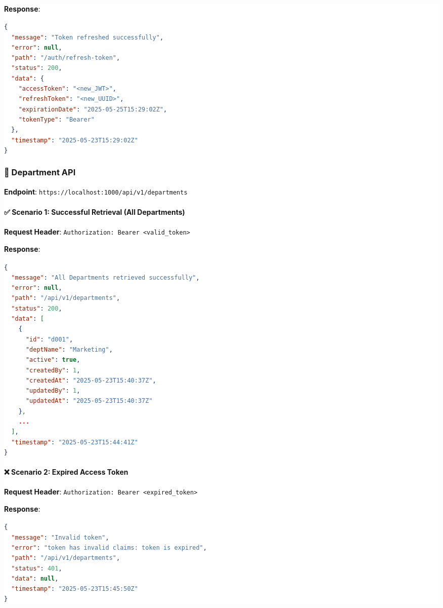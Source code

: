 **Response**:
```json
{
  "message": "Token refreshed successfully",
  "error": null,
  "path": "/auth/refresh-token",
  "status": 200,
  "data": {
    "accessToken": "<new_JWT>",
    "refreshToken": "<new_UUID>",
    "expirationDate": "2025-05-25T15:29:02Z",
    "tokenType": "Bearer"
  },
  "timestamp": "2025-05-23T15:29:02Z"
}
```

### 🏢 Department API

**Endpoint**: `https://localhost:1000/api/v1/departments`

#### ✅ Scenario 1: Successful Retrieval (All Departments)

**Request Header**: `Authorization: Bearer <valid_token>`

**Response**:
```json
{
  "message": "All Departments retrieved successfully",
  "error": null,
  "path": "/api/v1/departments",
  "status": 200,
  "data": [
    {
      "id": "d001",
      "deptName": "Marketing",
      "active": true,
      "createdBy": 1,
      "createdAt": "2025-05-23T15:40:37Z",
      "updatedBy": 1,
      "updatedAt": "2025-05-23T15:40:37Z"
    },
    ...
  ],
  "timestamp": "2025-05-23T15:44:41Z"
}
```

#### ❌ Scenario 2: Expired Access Token

**Request Header**: `Authorization: Bearer <expired_token>`

**Response**:
```json
{
  "message": "Invalid token",
  "error": "token has invalid claims: token is expired",
  "path": "/api/v1/departments",
  "status": 401,
  "data": null,
  "timestamp": "2025-05-23T15:45:50Z"
}
```
